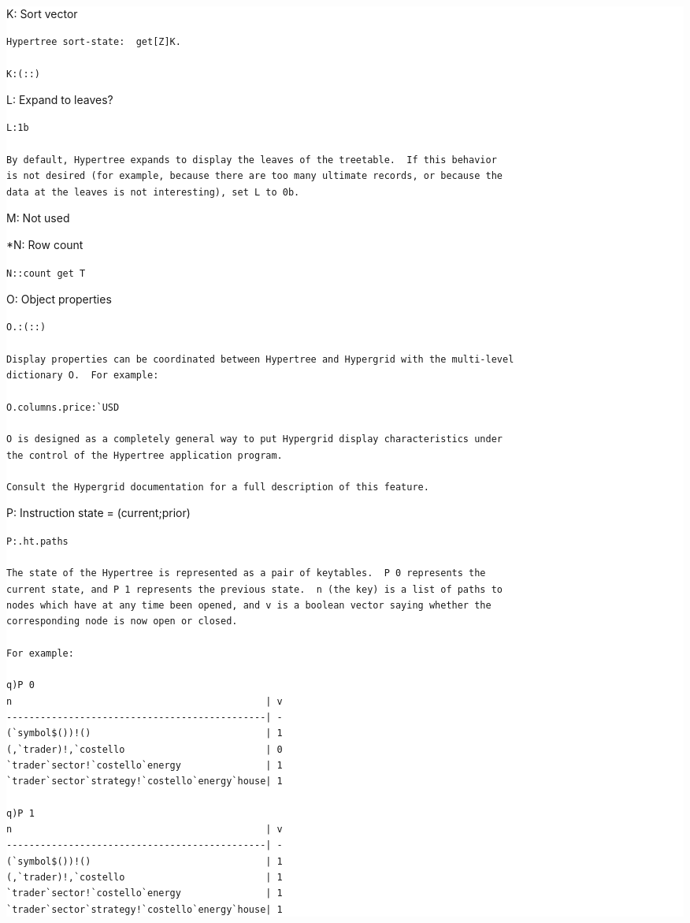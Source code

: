 K: Sort vector

	Hypertree sort-state:  get[Z]K.

	K:(::)

L: Expand to leaves?

	L:1b

	By default, Hypertree expands to display the leaves of the treetable.  If this behavior
	is not desired (for example, because there are too many ultimate records, or because the
	data at the leaves is not interesting), set L to 0b.

M: Not used

*N: Row count

	N::count get T

O: Object properties

	O.:(::)

	Display properties can be coordinated between Hypertree and Hypergrid with the multi-level 
	dictionary O.  For example:

	O.columns.price:`USD

	O is designed as a completely general way to put Hypergrid display characteristics under
	the control of the Hypertree application program.

	Consult the Hypergrid documentation for a full description of this feature.

P: Instruction state = (current;prior)

	P:.ht.paths

	The state of the Hypertree is represented as a pair of keytables.  P 0 represents the 
	current state, and P 1 represents the previous state.  n (the key) is a list of paths to
	nodes which have at any time been opened, and v is a boolean vector saying whether the 
	corresponding node is now open or closed.

	For example:

	q)P 0
	n                                             | v
	----------------------------------------------| -
	(`symbol$())!()                               | 1
	(,`trader)!,`costello                         | 0
	`trader`sector!`costello`energy               | 1
	`trader`sector`strategy!`costello`energy`house| 1

	q)P 1
	n                                             | v
	----------------------------------------------| -
	(`symbol$())!()                               | 1
	(,`trader)!,`costello                         | 1
	`trader`sector!`costello`energy               | 1
	`trader`sector`strategy!`costello`energy`house| 1
